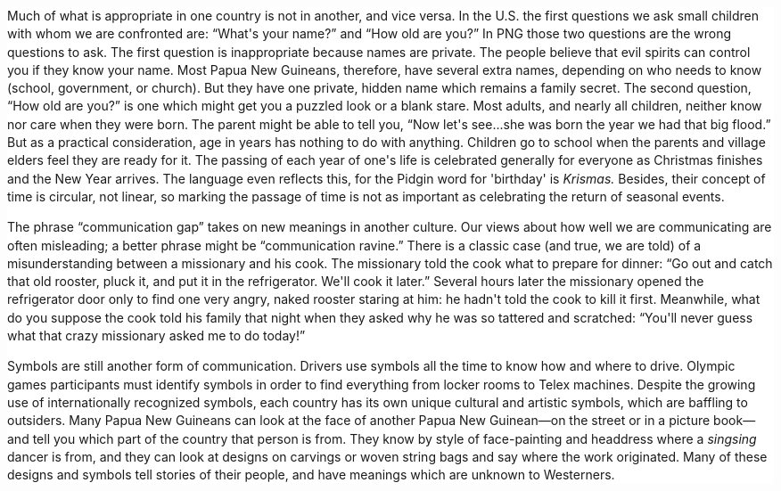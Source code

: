 Much of what is appropriate in one country is
not in another, and vice versa.  In the U.S. the first
questions we ask small children with whom we are
confronted are: &ldquo;What's your name?&rdquo;  and &ldquo;How old
are you?&rdquo;  In PNG those two questions are the wrong
questions to ask.  The first question is inappropriate
because names are private.  The people believe that
evil spirits can control you if they know your name.
Most Papua New Guineans, therefore, have several
extra names, depending on who needs to know
(school, government, or church).  But they have one
private, hidden name which remains a family secret.
The second question, &ldquo;How old are you?&rdquo;  is one
which might get you a puzzled look or a blank stare.
Most adults, and nearly all children, neither know
nor care when they were born.  The parent might be
able to tell you, &ldquo;Now let's see...she was born the
year we had that big flood.&rdquo;  But as a practical consideration,
age in years has nothing to do with anything.
Children go to school when the parents and
village elders feel they are ready for it.  The passing
of each year of one's life is celebrated generally for
everyone as Christmas finishes and the New Year
arrives.  The language even reflects this, for the Pidgin
word for 'birthday' is *Krismas.*  Besides, their
concept of time is circular, not linear, so marking the
passage of time is not as important as celebrating the
return of seasonal events.

The phrase &ldquo;communication gap&rdquo; takes on new
meanings in another culture.  Our views about how
well we are communicating are often misleading; a
better phrase might be &ldquo;communication ravine.&rdquo;
There is a classic case (and true, we are told) of a
misunderstanding between a missionary and his
cook.  The missionary told the cook what to prepare
for dinner: &ldquo;Go out and catch that old rooster, pluck
it, and put it in the refrigerator.  We'll cook it later.&rdquo;
Several hours later the missionary opened the refrigerator
door only to find one very angry, naked
rooster staring at him: he hadn't told the cook to kill
it first.  Meanwhile, what do you suppose the cook
told his family that night when they asked why he
was so tattered and scratched: &ldquo;You'll never guess
what that crazy missionary asked me to do today!&rdquo;

Symbols are still another form of communication.
Drivers use symbols all the time to know how
and where to drive.  Olympic games participants
must identify symbols in order to find everything
from locker rooms to Telex machines.  Despite the
growing use of internationally recognized symbols,
each country has its own unique cultural and artistic
symbols, which are baffling to outsiders.  Many
Papua New Guineans can look at the face of another
Papua New Guinean—on the street or in a picture
book—and tell you which part of the country that
person is from.  They know by style of face-painting
and headdress where a *singsing* dancer is from, and
they can look at designs on carvings or woven string
bags and say where the work originated.  Many of
these designs and symbols tell stories of their people,
and have meanings which are unknown to Westerners.

